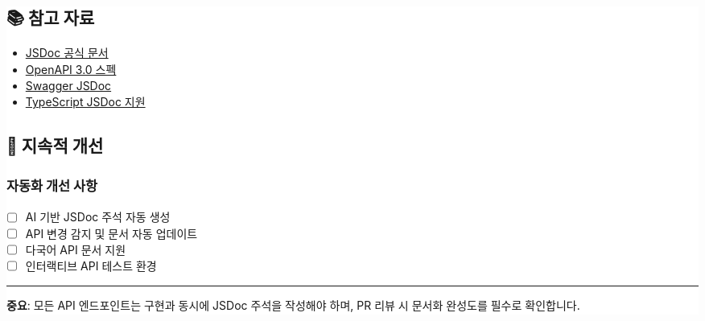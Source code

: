 ## 📚 참고 자료

- [JSDoc 공식 문서](https://jsdoc.app/)
- [OpenAPI 3.0 스펙](https://swagger.io/specification/)
- [Swagger JSDoc](https://github.com/Surnet/swagger-jsdoc)
- [TypeScript JSDoc 지원](https://www.typescriptlang.org/docs/handbook/jsdoc-supported-types.html)

## 🔄 지속적 개선

### 자동화 개선 사항
- [ ] AI 기반 JSDoc 주석 자동 생성
- [ ] API 변경 감지 및 문서 자동 업데이트
- [ ] 다국어 API 문서 지원
- [ ] 인터랙티브 API 테스트 환경

---

**중요**: 모든 API 엔드포인트는 구현과 동시에 JSDoc 주석을 작성해야 하며, PR 리뷰 시 문서화 완성도를 필수로 확인합니다.